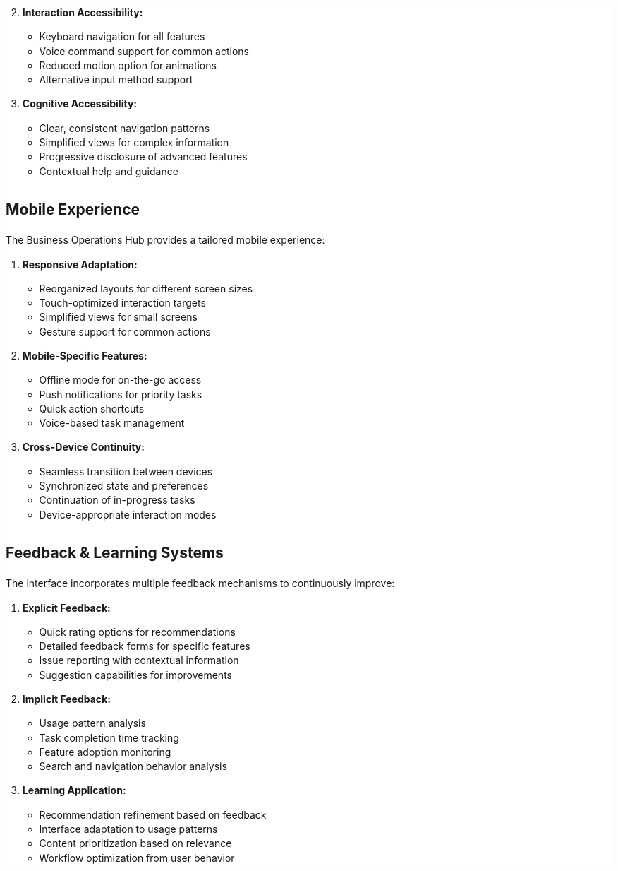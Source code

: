 2. **Interaction Accessibility:**
   - Keyboard navigation for all features
   - Voice command support for common actions
   - Reduced motion option for animations
   - Alternative input method support

3. **Cognitive Accessibility:**
   - Clear, consistent navigation patterns
   - Simplified views for complex information
   - Progressive disclosure of advanced features
   - Contextual help and guidance

## Mobile Experience

The Business Operations Hub provides a tailored mobile experience:

1. **Responsive Adaptation:**
   - Reorganized layouts for different screen sizes
   - Touch-optimized interaction targets
   - Simplified views for small screens
   - Gesture support for common actions

2. **Mobile-Specific Features:**
   - Offline mode for on-the-go access
   - Push notifications for priority tasks
   - Quick action shortcuts
   - Voice-based task management

3. **Cross-Device Continuity:**
   - Seamless transition between devices
   - Synchronized state and preferences
   - Continuation of in-progress tasks
   - Device-appropriate interaction modes

## Feedback & Learning Systems

The interface incorporates multiple feedback mechanisms to continuously improve:

1. **Explicit Feedback:**
   - Quick rating options for recommendations
   - Detailed feedback forms for specific features
   - Issue reporting with contextual information
   - Suggestion capabilities for improvements

2. **Implicit Feedback:**
   - Usage pattern analysis
   - Task completion time tracking
   - Feature adoption monitoring
   - Search and navigation behavior analysis

3. **Learning Application:**
   - Recommendation refinement based on feedback
   - Interface adaptation to usage patterns
   - Content prioritization based on relevance
   - Workflow optimization from user behavior
